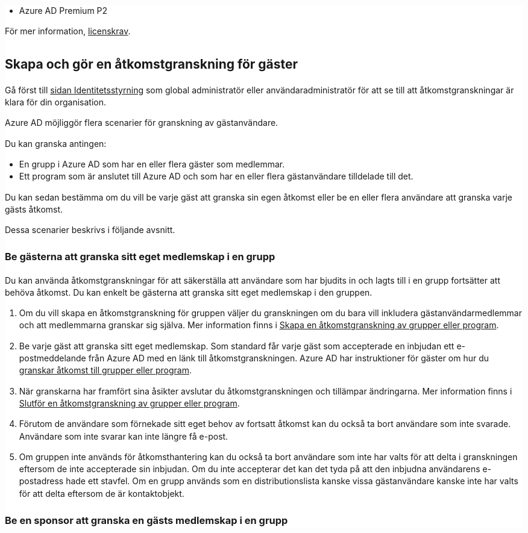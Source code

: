 - Azure AD Premium P2

För mer information, [licenskrav](access-reviews-overview.md#license-requirements).

## <a name="create-and-perform-an-access-review-for-guests"></a>Skapa och gör en åtkomstgranskning för gäster

Gå först till [sidan Identitetsstyrning](https://portal.azure.com/#blade/Microsoft_AAD_ERM/DashboardBlade/) som global administratör eller användaradministratör för att se till att åtkomstgranskningar är klara för din organisation.

Azure AD möjliggör flera scenarier för granskning av gästanvändare.

Du kan granska antingen:

 - En grupp i Azure AD som har en eller flera gäster som medlemmar.
 - Ett program som är anslutet till Azure AD och som har en eller flera gästanvändare tilldelade till det. 

Du kan sedan bestämma om du vill be varje gäst att granska sin egen åtkomst eller be en eller flera användare att granska varje gästs åtkomst.

 Dessa scenarier beskrivs i följande avsnitt.

### <a name="ask-guests-to-review-their-own-membership-in-a-group"></a>Be gästerna att granska sitt eget medlemskap i en grupp

Du kan använda åtkomstgranskningar för att säkerställa att användare som har bjudits in och lagts till i en grupp fortsätter att behöva åtkomst. Du kan enkelt be gästerna att granska sitt eget medlemskap i den gruppen.

1. Om du vill skapa en åtkomstgranskning för gruppen väljer du granskningen om du bara vill inkludera gästanvändarmedlemmar och att medlemmarna granskar sig själva. Mer information finns i [Skapa en åtkomstgranskning av grupper eller program](create-access-review.md).

2. Be varje gäst att granska sitt eget medlemskap. Som standard får varje gäst som accepterade en inbjudan ett e-postmeddelande från Azure AD med en länk till åtkomstgranskningen. Azure AD har instruktioner för gäster om hur du [granskar åtkomst till grupper eller program](perform-access-review.md).

3. När granskarna har framfört sina åsikter avslutar du åtkomstgranskningen och tillämpar ändringarna. Mer information finns i [Slutför en åtkomstgranskning av grupper eller program](complete-access-review.md).

4. Förutom de användare som förnekade sitt eget behov av fortsatt åtkomst kan du också ta bort användare som inte svarade. Användare som inte svarar kan inte längre få e-post.

5. Om gruppen inte används för åtkomsthantering kan du också ta bort användare som inte har valts för att delta i granskningen eftersom de inte accepterade sin inbjudan. Om du inte accepterar det kan det tyda på att den inbjudna användarens e-postadress hade ett stavfel. Om en grupp används som en distributionslista kanske vissa gästanvändare kanske inte har valts för att delta eftersom de är kontaktobjekt.

### <a name="ask-a-sponsor-to-review-a-guests-membership-in-a-group"></a>Be en sponsor att granska en gästs medlemskap i en grupp
